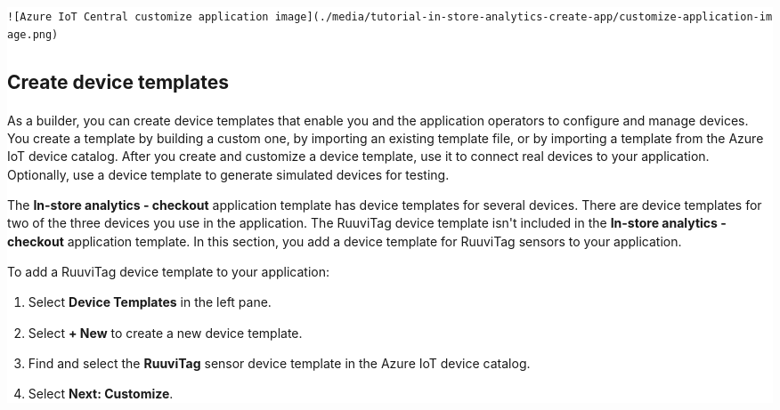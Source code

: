     ![Azure IoT Central customize application image](./media/tutorial-in-store-analytics-create-app/customize-application-image.png)

## Create device templates
As a builder, you can create device templates that enable you and the application operators to configure and manage devices. You create a template by building a custom one, by importing an existing template file, or by importing a template from the Azure IoT device catalog. After you create and customize a device template, use it to connect real devices to your application. Optionally, use a device template to generate simulated devices for testing.

The **In-store analytics - checkout** application template has device templates for several devices.  There are device templates for two of the three devices you use in the application. The RuuviTag device template isn't included in the **In-store analytics - checkout** application template. In this section, you add a device template for RuuviTag sensors to your application.

To add a RuuviTag device template to your application:

1. Select **Device Templates** in the left pane.

1. Select **+ New** to create a new device template.

1. Find and select the **RuuviTag** sensor device template in the Azure IoT device catalog. 

1. Select **Next: Customize**.
